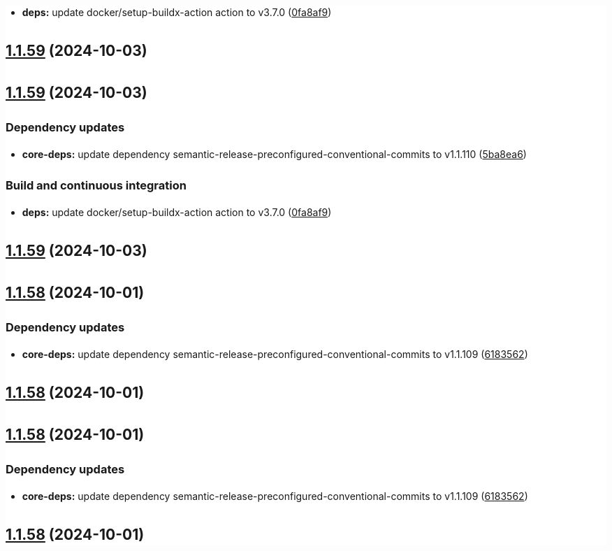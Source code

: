 * **deps:** update docker/setup-buildx-action action to v3.7.0 ([0fa8af9](https://github.com/revue-org/revue-sample-thing/commit/0fa8af908684d7846860ccd905f995837f91bcc5))


## [1.1.59](https://github.com/revue-org/revue-sample-thing/compare/v1.1.58...v1.1.59) (2024-10-03)

## [1.1.59](https://github.com/revue-org/revue-sample-thing/compare/v1.1.58...v1.1.59) (2024-10-03)

### Dependency updates

* **core-deps:** update dependency semantic-release-preconfigured-conventional-commits to v1.1.110 ([5ba8ea6](https://github.com/revue-org/revue-sample-thing/commit/5ba8ea66f1794be84624a6cedfd1568979e1bfa0))

### Build and continuous integration

* **deps:** update docker/setup-buildx-action action to v3.7.0 ([0fa8af9](https://github.com/revue-org/revue-sample-thing/commit/0fa8af908684d7846860ccd905f995837f91bcc5))


## [1.1.59](https://github.com/revue-org/revue-sample-thing/compare/v1.1.58...v1.1.59) (2024-10-03)

## [1.1.58](https://github.com/revue-org/revue-sample-thing/compare/v1.1.57...v1.1.58) (2024-10-01)

### Dependency updates

* **core-deps:** update dependency semantic-release-preconfigured-conventional-commits to v1.1.109 ([6183562](https://github.com/revue-org/revue-sample-thing/commit/6183562ad3b523ce68a7ab4ef5b75551dffaab4e))


## [1.1.58](https://github.com/revue-org/revue-sample-thing/compare/v1.1.57...v1.1.58) (2024-10-01)

## [1.1.58](https://github.com/revue-org/revue-sample-thing/compare/v1.1.57...v1.1.58) (2024-10-01)

### Dependency updates

* **core-deps:** update dependency semantic-release-preconfigured-conventional-commits to v1.1.109 ([6183562](https://github.com/revue-org/revue-sample-thing/commit/6183562ad3b523ce68a7ab4ef5b75551dffaab4e))


## [1.1.58](https://github.com/revue-org/revue-sample-thing/compare/v1.1.57...v1.1.58) (2024-10-01)
